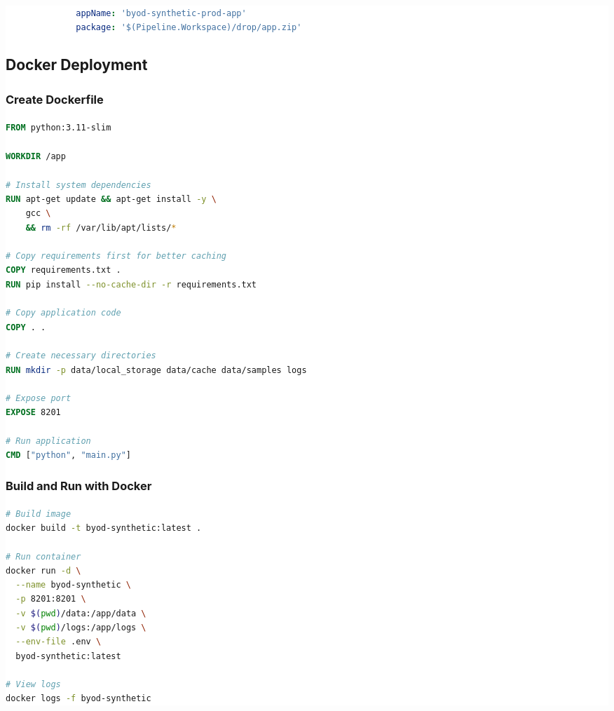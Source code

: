 ```yaml
              appName: 'byod-synthetic-prod-app'
              package: '$(Pipeline.Workspace)/drop/app.zip'
```

## Docker Deployment

### Create Dockerfile
```dockerfile
FROM python:3.11-slim

WORKDIR /app

# Install system dependencies
RUN apt-get update && apt-get install -y \
    gcc \
    && rm -rf /var/lib/apt/lists/*

# Copy requirements first for better caching
COPY requirements.txt .
RUN pip install --no-cache-dir -r requirements.txt

# Copy application code
COPY . .

# Create necessary directories
RUN mkdir -p data/local_storage data/cache data/samples logs

# Expose port
EXPOSE 8201

# Run application
CMD ["python", "main.py"]
```

### Build and Run with Docker
```bash
# Build image
docker build -t byod-synthetic:latest .

# Run container
docker run -d \
  --name byod-synthetic \
  -p 8201:8201 \
  -v $(pwd)/data:/app/data \
  -v $(pwd)/logs:/app/logs \
  --env-file .env \
  byod-synthetic:latest

# View logs
docker logs -f byod-synthetic
```
